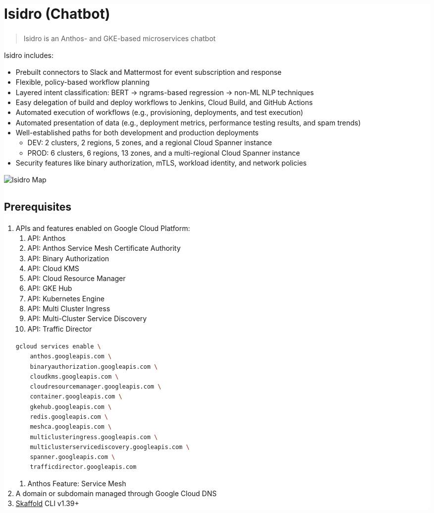 # Isidro (Chatbot)

> Isidro is an Anthos- and GKE-based microservices chatbot

Isidro includes:
* Prebuilt connectors to Slack and Mattermost for event subscription and response
* Flexible, policy-based workflow planning
* Layered intent classification: BERT → ngrams-based regression → non-ML NLP techniques
* Easy delegation of build and deploy workflows to Jenkins, Cloud Build, and GitHub Actions
* Automated execution of workflows (e.g., provisioning, deployments, and test execution)
* Automated presentation of data (e.g., deployment metrics, performance testing results, and spam trends)
* Well-established paths for both development and production deployments
    * DEV: 2 clusters, 2 regions, 5 zones, and a regional Cloud Spanner instance
    * PROD: 6 clusters, 6 regions, 13 zones, and a multi-regional Cloud Spanner instance
* Security features like binary authorization, mTLS, workload identity, and network policies

![Isidro Map](images/isidro-map.png)

## Prerequisites
1. APIs and features enabled on Google Cloud Platform:
    1. API: Anthos
    1. API: Anthos Service Mesh Certificate Authority
    1. API: Binary Authorization
    1. API: Cloud KMS
    1. API: Cloud Resource Manager
    1. API: GKE Hub
    1. API: Kubernetes Engine
    1. API: Multi Cluster Ingress
    1. API: Multi-Cluster Service Discovery
    1. API: Traffic Director
    ```bash
    gcloud services enable \
        anthos.googleapis.com \
        binaryauthorization.googleapis.com \
        cloudkms.googleapis.com \
        cloudresourcemanager.googleapis.com \
        container.googleapis.com \
        gkehub.googleapis.com \
        redis.googleapis.com \
        meshca.googleapis.com \
        multiclusteringress.googleapis.com \
        multiclusterservicediscovery.googleapis.com \
        spanner.googleapis.com \
        trafficdirector.googleapis.com
    ```
    1. Anthos Feature: Service Mesh
1. A domain or subdomain managed through Google Cloud DNS
1. [Skaffold](https://skaffold.dev/) CLI v1.39+
